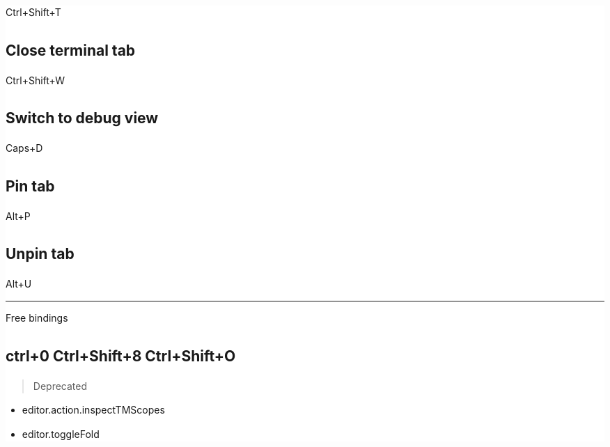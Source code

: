Ctrl+Shift+T

## Close terminal tab

Ctrl+Shift+W

## Switch to debug view

Caps+D

## Pin tab

Alt+P

## Unpin tab

Alt+U

---
Free bindings

ctrl+0
Ctrl+Shift+8
Ctrl+Shift+O
---

> Deprecated

- editor.action.inspectTMScopes

- editor.toggleFold
